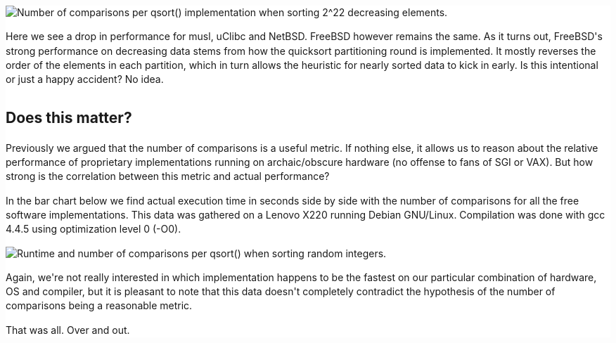 ![Number of comparisons per qsort() implementation when sorting 2^22
 decreasing elements.](/img/max_dec.png "max dec")

Here we see a drop in performance for musl, uClibc and NetBSD. FreeBSD
however remains the same. As it turns out, FreeBSD's strong
performance on decreasing data stems from how the quicksort
partitioning round is implemented. It mostly reverses the order of the
elements in each partition, which in turn allows the heuristic for
nearly sorted data to kick in early. Is this intentional or just a
happy accident? No idea.

Does this matter?
-----------------

Previously we argued that the number of comparisons is a useful
metric. If nothing else, it allows us to reason about the relative
performance of proprietary implementations running on archaic/obscure
hardware (no offense to fans of SGI or VAX). But how strong is the
correlation between this metric and actual performance?

In the bar chart below we find actual execution time in seconds side
by side with the number of comparisons for all the free software
implementations. This data was gathered on a Lenovo X220 running
Debian GNU/Linux. Compilation was done with gcc 4.4.5 using
optimization level 0 (-O0).

![Runtime and number of comparisons per qsort() when sorting random
 integers.](/img/perf_int.png)

Again, we're not really interested in which implementation happens to
be the fastest on our particular combination of hardware, OS and
compiler, but it is pleasant to note that this data doesn't completely
contradict the hypothesis of the number of comparisons being a
reasonable metric.

That was all. Over and out.
